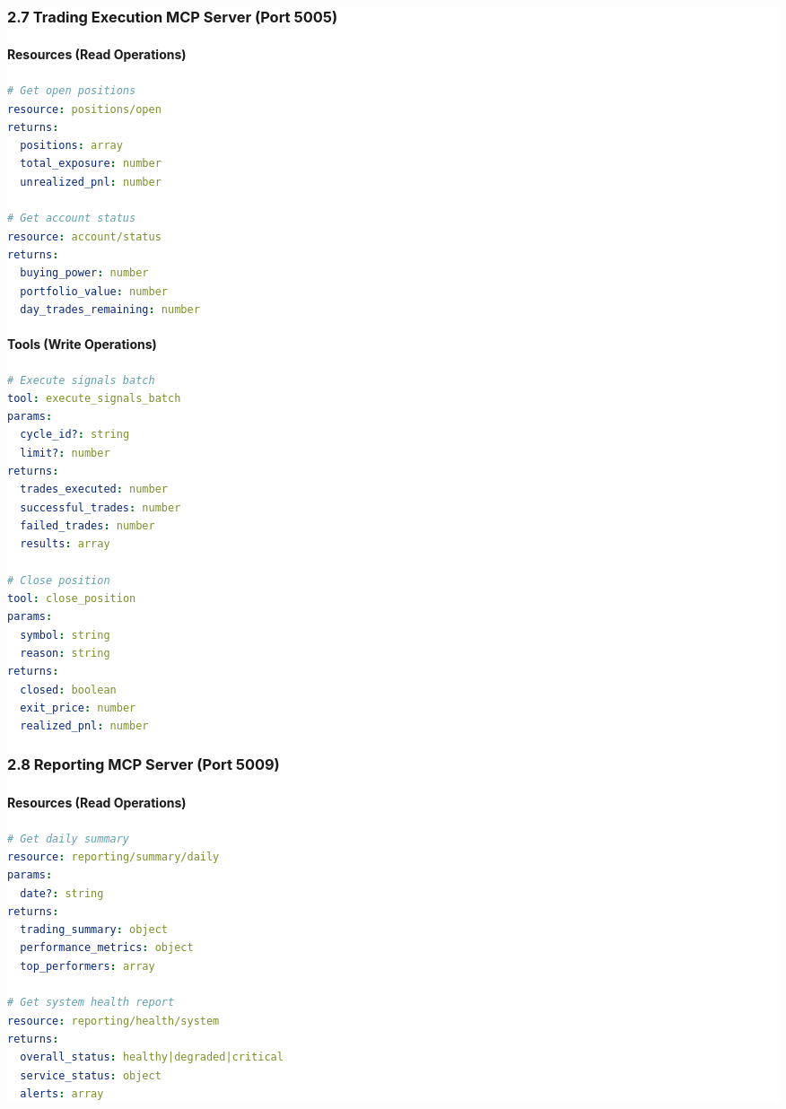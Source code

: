 ### 2.7 Trading Execution MCP Server (Port 5005)

#### Resources (Read Operations)
```yaml
# Get open positions
resource: positions/open
returns:
  positions: array
  total_exposure: number
  unrealized_pnl: number

# Get account status
resource: account/status
returns:
  buying_power: number
  portfolio_value: number
  day_trades_remaining: number
```

#### Tools (Write Operations)
```yaml
# Execute signals batch
tool: execute_signals_batch
params:
  cycle_id?: string
  limit?: number
returns:
  trades_executed: number
  successful_trades: number
  failed_trades: number
  results: array

# Close position
tool: close_position
params:
  symbol: string
  reason: string
returns:
  closed: boolean
  exit_price: number
  realized_pnl: number
```

### 2.8 Reporting MCP Server (Port 5009)

#### Resources (Read Operations)
```yaml
# Get daily summary
resource: reporting/summary/daily
params:
  date?: string
returns:
  trading_summary: object
  performance_metrics: object
  top_performers: array

# Get system health report
resource: reporting/health/system
returns:
  overall_status: healthy|degraded|critical
  service_status: object
  alerts: array
```
